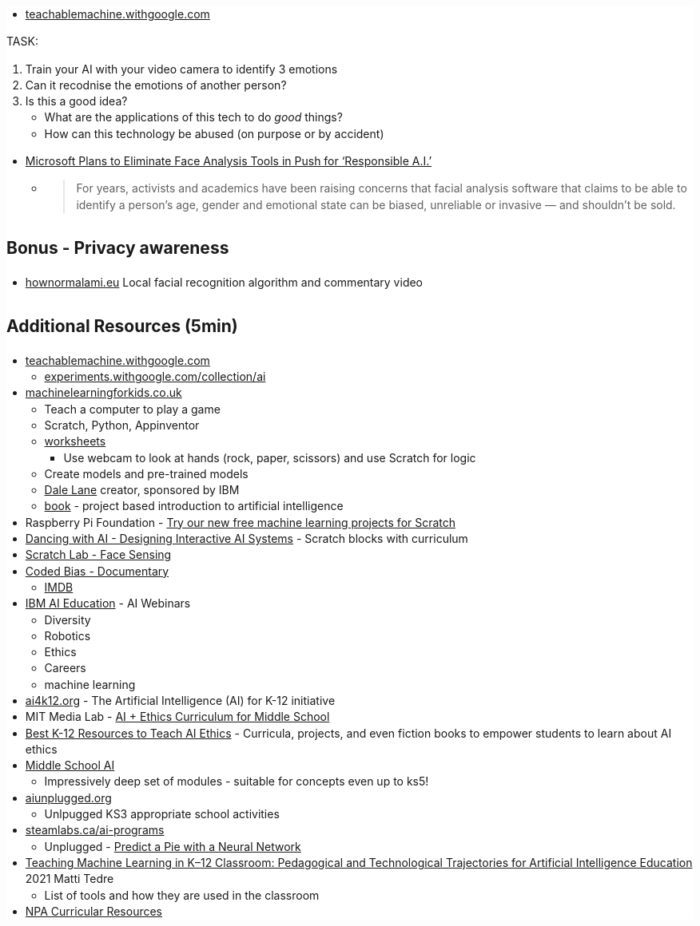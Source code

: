 * [teachablemachine.withgoogle.com](https://teachablemachine.withgoogle.com/)

TASK: 
1. Train your AI with your video camera to identify 3 emotions
2. Can it recodnise the emotions of another person?
3. Is this a good idea?
    * What are the applications of this tech to do _good_ things?
    * How can this technology be abused (on purpose or by accident)

* [Microsoft Plans to Eliminate Face Analysis Tools in Push for ‘Responsible A.I.’](https://www.nytimes.com/2022/06/21/technology/microsoft-facial-recognition.html)
    * > For years, activists and academics have been raising concerns that facial analysis software that claims to be able to identify a person’s age, gender and emotional state can be biased, unreliable or invasive — and shouldn’t be sold.

Bonus - Privacy awareness
---------------

* [hownormalami.eu](https://www.hownormalami.eu/) Local facial recognition algorithm and commentary video


Additional Resources (5min)
---------------------

* [teachablemachine.withgoogle.com](https://teachablemachine.withgoogle.com/)
    * [experiments.withgoogle.com/collection/ai](https://experiments.withgoogle.com/collection/ai)
* [machinelearningforkids.co.uk](https://machinelearningforkids.co.uk/)
    * Teach a computer to play a game
    * Scratch, Python, Appinventor
    * [worksheets](https://machinelearningforkids.co.uk/#!/worksheets)
        * Use webcam to look at hands (rock, paper, scissors) and use Scratch for logic
    * Create models and pre-trained models
    * [Dale Lane](https://dalelane.co.uk/blog/?tag=mlforkids-tech) creator, sponsored by IBM
    * [book](https://www.amazon.co.uk/Machine-Learning-Kids-Project-Based-Introduction/dp/1718500564/) - project based introduction to artificial intelligence
* Raspberry Pi Foundation - [Try our new free machine learning projects for Scratch](https://www.raspberrypi.org/blog/free-machine-learning-projects-for-scratch/)
* [Dancing with AI - Designing Interactive AI Systems](https://dancingwithai.media.mit.edu/) - Scratch blocks with curriculum
* [Scratch Lab - Face Sensing](https://lab.scratch.mit.edu/face/)
* [Coded Bias - Documentary](https://www.codedbias.com/)
    * [IMDB](https://www.imdb.com/title/tt11394170/)
* [IBM AI Education](https://www.mindspark.org/ibm-ai) - AI Webinars
    * Diversity
    * Robotics
    * Ethics
    * Careers
    * machine learning
* [ai4k12.org](https://ai4k12.org/) - The Artificial Intelligence (AI) for K-12 initiative
* MIT Media Lab - [AI + Ethics Curriculum for Middle School](https://www.media.mit.edu/projects/ai-ethics-for-middle-school/overview/)
* [Best K-12 Resources to Teach AI Ethics](https://medium.com/fair-bytes/best-resources-to-teach-ai-ethics-in-the-k-12-classroom-a801e00839d5) - Curricula, projects, and even fiction books to empower students to learn about AI ethics
* [Middle School AI](https://raise.mit.edu/daily/index.html)
    * Impressively deep set of modules - suitable for concepts even up to ks5!
* [aiunplugged.org](https://www.aiunplugged.org/)
    * Unlpugged KS3 appropriate school activities
* [steamlabs.ca/ai-programs](https://steamlabs.ca/ai-programs/)
    * Unplugged - [Predict a Pie with a Neural Network](https://steamlabs.ca/ai-programs/predict-a-pie/)
* [Teaching Machine Learning in K–12 Classroom: Pedagogical and Technological Trajectories for Artificial Intelligence Education](https://doi.org/10.1109/ACCESS.2021.3097962) 2021 Matti Tedre
    * List of tools and how they are used in the classroom
* [NPA Curricular Resources](https://trello.com/b/TGMf9U4S/npa-curricular-resources)